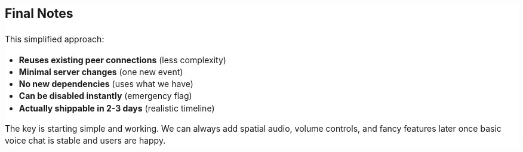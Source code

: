 ## Final Notes

This simplified approach:
- **Reuses existing peer connections** (less complexity)
- **Minimal server changes** (one new event)
- **No new dependencies** (uses what we have)
- **Can be disabled instantly** (emergency flag)
- **Actually shippable in 2-3 days** (realistic timeline)

The key is starting simple and working. We can always add spatial audio, volume controls, and fancy features later once basic voice chat is stable and users are happy.